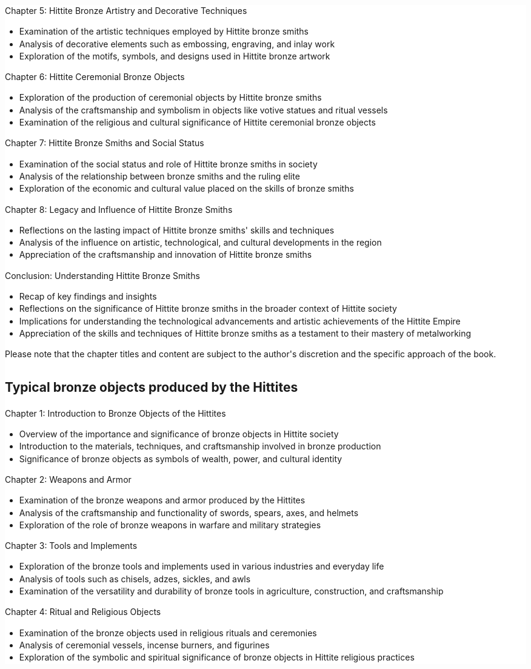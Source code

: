 Chapter 5: Hittite Bronze Artistry and Decorative Techniques
- Examination of the artistic techniques employed by Hittite bronze smiths
- Analysis of decorative elements such as embossing, engraving, and inlay work
- Exploration of the motifs, symbols, and designs used in Hittite bronze artwork

Chapter 6: Hittite Ceremonial Bronze Objects
- Exploration of the production of ceremonial objects by Hittite bronze smiths
- Analysis of the craftsmanship and symbolism in objects like votive statues and ritual vessels
- Examination of the religious and cultural significance of Hittite ceremonial bronze objects

Chapter 7: Hittite Bronze Smiths and Social Status
- Examination of the social status and role of Hittite bronze smiths in society
- Analysis of the relationship between bronze smiths and the ruling elite
- Exploration of the economic and cultural value placed on the skills of bronze smiths

Chapter 8: Legacy and Influence of Hittite Bronze Smiths
- Reflections on the lasting impact of Hittite bronze smiths' skills and techniques
- Analysis of the influence on artistic, technological, and cultural developments in the region
- Appreciation of the craftsmanship and innovation of Hittite bronze smiths

Conclusion: Understanding Hittite Bronze Smiths
- Recap of key findings and insights
- Reflections on the significance of Hittite bronze smiths in the broader context of Hittite society
- Implications for understanding the technological advancements and artistic achievements of the Hittite Empire
- Appreciation of the skills and techniques of Hittite bronze smiths as a testament to their mastery of metalworking

Please note that the chapter titles and content are subject to the author's discretion and the specific approach of the book.

## Typical bronze objects produced by the Hittites


Chapter 1: Introduction to Bronze Objects of the Hittites
- Overview of the importance and significance of bronze objects in Hittite society
- Introduction to the materials, techniques, and craftsmanship involved in bronze production
- Significance of bronze objects as symbols of wealth, power, and cultural identity

Chapter 2: Weapons and Armor
- Examination of the bronze weapons and armor produced by the Hittites
- Analysis of the craftsmanship and functionality of swords, spears, axes, and helmets
- Exploration of the role of bronze weapons in warfare and military strategies

Chapter 3: Tools and Implements
- Exploration of the bronze tools and implements used in various industries and everyday life
- Analysis of tools such as chisels, adzes, sickles, and awls
- Examination of the versatility and durability of bronze tools in agriculture, construction, and craftsmanship

Chapter 4: Ritual and Religious Objects
- Examination of the bronze objects used in religious rituals and ceremonies
- Analysis of ceremonial vessels, incense burners, and figurines
- Exploration of the symbolic and spiritual significance of bronze objects in Hittite religious practices
